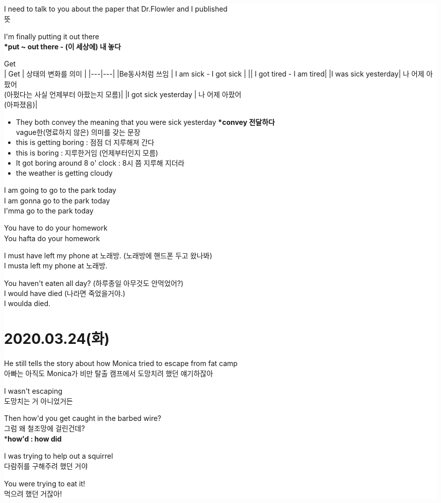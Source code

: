 I need to talk to you about the paper that Dr.Flowler and I published<br>
뜻

I'm finally putting it out there<br>
**\*put ~ out there - (이  세상에) 내 놓다**

Get<br>
| Get | 상태의 변화를 의미 |
|---|---|
|Be동사처럼 쓰임 | I am sick - I got sick |
|| I got tired - I am tired|
|I was sick yesterday| 나 어제 아팠어<br>(아펐다는 사실 언제부터 아팠는지 모름)|
|I got sick yesterday | 나 어제 아팠어<br>(아파졌음)|
* They both convey the meaning that you were sick yesterday
**\*convey 전달하다**<br>
vague한(명료하지 않은) 의미를 갖는 문장
* this is getting boring : 점점 더 지루해져 간다
* this is boring : 지루한거임 (언제부터인지 모름)
* It got boring around 8 o' clock : 8시 쯤 지루해 지더라
* the weather is getting cloudy

I am going to go to the park today <br>
I am gonna go to the park today <br>
I'mma go to the park today<br>

You have to do your homework<br>
You hafta do your homework<br>

I must have left my phone at 노래방. (노래방에 핸드폰 두고 왔나봐)<br>
I musta left my phone at 노래방.

You haven't eaten all day? (하루종일 아무것도 안먹었어?)<br>
I would have died (나라면 죽었을거야.)<br>
I woulda died.

# 2020.03.24(화)
He still tells the story about how Monica tried to escape from fat camp<br>
아빠는 아직도 Monica가 비만 탈출 캠프에서 도망치려 했던 얘기하잖아

I wasn't escaping<br>
도망치는 거 아니었거든

Then how'd you get caught in the barbed wire?<br>
그럼 왜 철조망에 걸린건데?<br>
***how'd : how did**

I was trying to help out a squirrel<br>
다람쥐를 구해주려 했던 거야

You were trying to eat it!<br>
먹으려 했던 거잖아!
